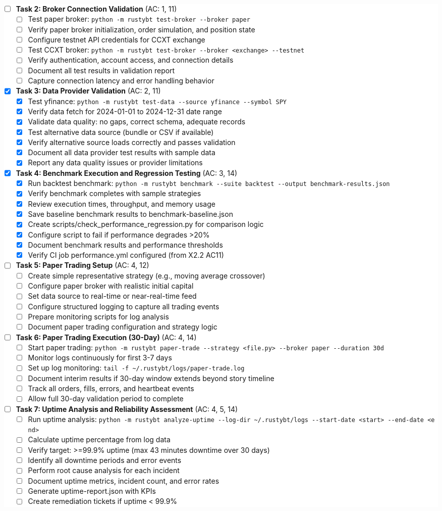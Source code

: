 - [ ] **Task 2: Broker Connection Validation** (AC: 1, 11)
  - [ ] Test paper broker: `python -m rustybt test-broker --broker paper`
  - [ ] Verify paper broker initialization, order simulation, and position state
  - [ ] Configure testnet API credentials for CCXT exchange
  - [ ] Test CCXT broker: `python -m rustybt test-broker --broker <exchange> --testnet`
  - [ ] Verify authentication, account access, and connection details
  - [ ] Document all test results in validation report
  - [ ] Capture connection latency and error handling behavior

- [x] **Task 3: Data Provider Validation** (AC: 2, 11)
  - [x] Test yfinance: `python -m rustybt test-data --source yfinance --symbol SPY`
  - [x] Verify data fetch for 2024-01-01 to 2024-12-31 date range
  - [x] Validate data quality: no gaps, correct schema, adequate records
  - [x] Test alternative data source (bundle or CSV if available)
  - [x] Verify alternative source loads correctly and passes validation
  - [x] Document all data provider test results with sample data
  - [x] Report any data quality issues or provider limitations

- [x] **Task 4: Benchmark Execution and Regression Testing** (AC: 3, 14)
  - [x] Run backtest benchmark: `python -m rustybt benchmark --suite backtest --output benchmark-results.json`
  - [x] Verify benchmark completes with sample strategies
  - [x] Review execution times, throughput, and memory usage
  - [x] Save baseline benchmark results to benchmark-baseline.json
  - [x] Create scripts/check_performance_regression.py for comparison logic
  - [x] Configure script to fail if performance degrades >20%
  - [x] Document benchmark results and performance thresholds
  - [x] Verify CI job performance.yml configured (from X2.2 AC11)

- [ ] **Task 5: Paper Trading Setup** (AC: 4, 12)
  - [ ] Create simple representative strategy (e.g., moving average crossover)
  - [ ] Configure paper broker with realistic initial capital
  - [ ] Set data source to real-time or near-real-time feed
  - [ ] Configure structured logging to capture all trading events
  - [ ] Prepare monitoring scripts for log analysis
  - [ ] Document paper trading configuration and strategy logic

- [ ] **Task 6: Paper Trading Execution (30-Day)** (AC: 4, 14)
  - [ ] Start paper trading: `python -m rustybt paper-trade --strategy <file.py> --broker paper --duration 30d`
  - [ ] Monitor logs continuously for first 3-7 days
  - [ ] Set up log monitoring: `tail -f ~/.rustybt/logs/paper-trade.log`
  - [ ] Document interim results if 30-day window extends beyond story timeline
  - [ ] Track all orders, fills, errors, and heartbeat events
  - [ ] Allow full 30-day validation period to complete

- [ ] **Task 7: Uptime Analysis and Reliability Assessment** (AC: 4, 5, 14)
  - [ ] Run uptime analysis: `python -m rustybt analyze-uptime --log-dir ~/.rustybt/logs --start-date <start> --end-date <end>`
  - [ ] Calculate uptime percentage from log data
  - [ ] Verify target: >=99.9% uptime (max 43 minutes downtime over 30 days)
  - [ ] Identify all downtime periods and error events
  - [ ] Perform root cause analysis for each incident
  - [ ] Document uptime metrics, incident count, and error rates
  - [ ] Generate uptime-report.json with KPIs
  - [ ] Create remediation tickets if uptime < 99.9%
